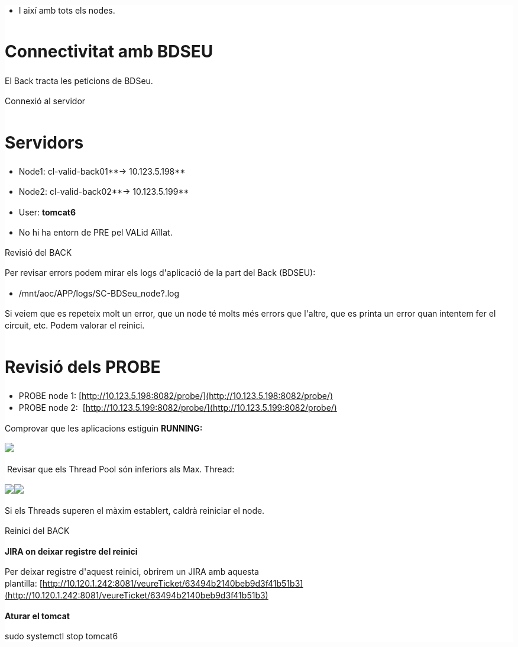 *   I així amb tots els nodes.

Connectivitat amb BDSEU
=======================

El Back tracta les peticions de BDSeu.

Connexió al servidor

Servidors 
==========

*   Node1: cl-valid-back01**→ 10.123.5.198**
    
*   Node2: cl-valid-back02**→ 10.123.5.199**
*   User: **tomcat6**

*   No hi ha entorn de PRE pel VALid Aïllat.
    

Revisió del BACK

Per revisar errors podem mirar els logs d'aplicació de la part del Back (BDSEU):

*   /mnt/aoc/APP/logs/SC-BDSeu\_node?.log

Si veiem que es repeteix molt un error, que un node té molts més errors que l'altre, que es printa un error quan intentem fer el circuit, etc. Podem valorar el reinici.

Revisió dels PROBE
==================

*   PROBE node 1: [http://10.123.5.198:8082/probe/](http://10.123.5.198:8082/probe/)
*   PROBE node 2:  [http://10.123.5.199:8082/probe/](http://10.123.5.199:8082/probe/)

Comprovar que les aplicacions estiguin **RUNNING:**

**![](attachments/41522235/41522247.png)**

 Revisar que els Thread Pool són inferiors als Max. Thread:

**![](attachments/41522235/41522248.png)![](attachments/41522235/41522249.png)**

Si els Threads superen el màxim establert, caldrà reiniciar el node.

  

  

  

Reinici del BACK

  

**JIRA on deixar registre del reinici**

Per deixar registre d'aquest reinici, obrirem un JIRA amb aquesta plantilla: [http://10.120.1.242:8081/veureTicket/63494b2140beb9d3f41b51b3](http://10.120.1.242:8081/veureTicket/63494b2140beb9d3f41b51b3)

**Aturar el tomcat**

sudo systemctl stop tomcat6

  